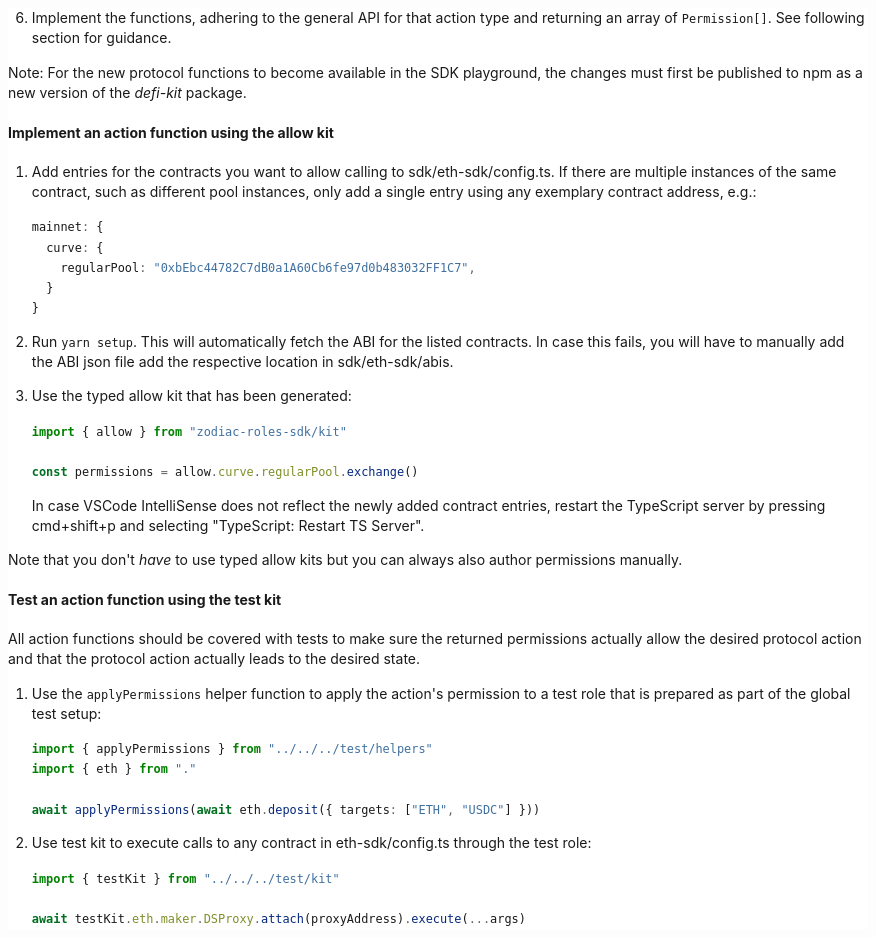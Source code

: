 6. Implement the functions, adhering to the general API for that action type and returning an array of `Permission[]`. See following section for guidance.

Note: For the new protocol functions to become available in the SDK playground, the changes must first be published to npm as a new version of the _defi-kit_ package.

#### Implement an action function using the allow kit

1. Add entries for the contracts you want to allow calling to sdk/eth-sdk/config.ts. If there are multiple instances of the same contract, such as different pool instances, only add a single entry using any exemplary contract address, e.g.:
   ```typescript
   mainnet: {
     curve: {
       regularPool: "0xbEbc44782C7dB0a1A60Cb6fe97d0b483032FF1C7",
     }
   }
   ```
2. Run `yarn setup`. This will automatically fetch the ABI for the listed contracts. In case this fails, you will have to manually add the ABI json file add the respective location in sdk/eth-sdk/abis.
3. Use the typed allow kit that has been generated:

   ```typescript
   import { allow } from "zodiac-roles-sdk/kit"

   const permissions = allow.curve.regularPool.exchange()
   ```

   In case VSCode IntelliSense does not reflect the newly added contract entries, restart the TypeScript server by pressing cmd+shift+p and selecting "TypeScript: Restart TS Server".

Note that you don't _have_ to use typed allow kits but you can always also author permissions manually.

#### Test an action function using the test kit

All action functions should be covered with tests to make sure the returned permissions actually allow the desired protocol action and that the protocol action actually leads to the desired state.

1. Use the `applyPermissions` helper function to apply the action's permission to a test role that is prepared as part of the global test setup:

   ```typescript
   import { applyPermissions } from "../../../test/helpers"
   import { eth } from "."

   await applyPermissions(await eth.deposit({ targets: ["ETH", "USDC"] }))
   ```

2. Use test kit to execute calls to any contract in eth-sdk/config.ts through the test role:

   ```typescript
   import { testKit } from "../../../test/kit"

   await testKit.eth.maker.DSProxy.attach(proxyAddress).execute(...args)
   ```
